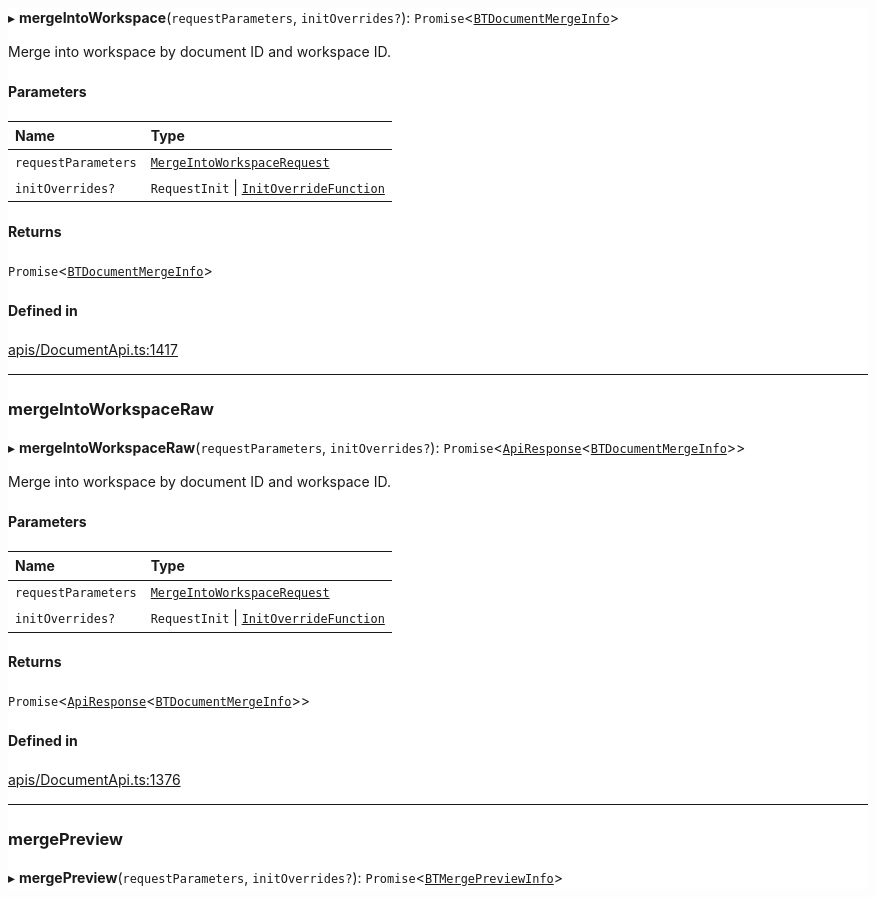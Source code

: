 ▸ **mergeIntoWorkspace**(`requestParameters`, `initOverrides?`): `Promise`<[`BTDocumentMergeInfo`](../interfaces/BTDocumentMergeInfo.md)\>

Merge into workspace by document ID and workspace ID.

#### Parameters

| Name | Type |
| :------ | :------ |
| `requestParameters` | [`MergeIntoWorkspaceRequest`](../interfaces/MergeIntoWorkspaceRequest.md) |
| `initOverrides?` | `RequestInit` \| [`InitOverrideFunction`](../modules.md#initoverridefunction) |

#### Returns

`Promise`<[`BTDocumentMergeInfo`](../interfaces/BTDocumentMergeInfo.md)\>

#### Defined in

[apis/DocumentApi.ts:1417](https://github.com/toebes/onshape-typescript-fetch/blob/3e11ae1/apis/DocumentApi.ts#L1417)

___

### mergeIntoWorkspaceRaw

▸ **mergeIntoWorkspaceRaw**(`requestParameters`, `initOverrides?`): `Promise`<[`ApiResponse`](../interfaces/ApiResponse.md)<[`BTDocumentMergeInfo`](../interfaces/BTDocumentMergeInfo.md)\>\>

Merge into workspace by document ID and workspace ID.

#### Parameters

| Name | Type |
| :------ | :------ |
| `requestParameters` | [`MergeIntoWorkspaceRequest`](../interfaces/MergeIntoWorkspaceRequest.md) |
| `initOverrides?` | `RequestInit` \| [`InitOverrideFunction`](../modules.md#initoverridefunction) |

#### Returns

`Promise`<[`ApiResponse`](../interfaces/ApiResponse.md)<[`BTDocumentMergeInfo`](../interfaces/BTDocumentMergeInfo.md)\>\>

#### Defined in

[apis/DocumentApi.ts:1376](https://github.com/toebes/onshape-typescript-fetch/blob/3e11ae1/apis/DocumentApi.ts#L1376)

___

### mergePreview

▸ **mergePreview**(`requestParameters`, `initOverrides?`): `Promise`<[`BTMergePreviewInfo`](../interfaces/BTMergePreviewInfo.md)\>
